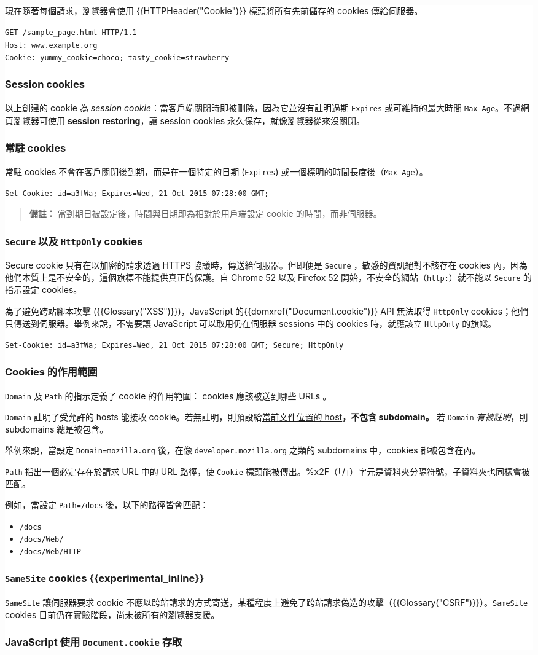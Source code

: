 現在隨著每個請求，瀏覽器會使用 {{HTTPHeader("Cookie")}} 標頭將所有先前儲存的 cookies 傳給伺服器。

```plain
GET /sample_page.html HTTP/1.1
Host: www.example.org
Cookie: yummy_cookie=choco; tasty_cookie=strawberry
```

### Session cookies

以上創建的 cookie 為 _session cookie_：當客戶端關閉時即被刪除，因為它並沒有註明過期 `Expires` 或可維持的最大時間 `Max-Age`。不過網頁瀏覽器可使用 **session restoring**，讓 session cookies 永久保存，就像瀏覽器從來沒關閉。

### 常駐 cookies

常駐 cookies 不會在客戶關閉後到期，而是在一個特定的日期 (`Expires`) 或一個標明的時間長度後（`Max-Age`）。

```plain
Set-Cookie: id=a3fWa; Expires=Wed, 21 Oct 2015 07:28:00 GMT;
```

> **備註：** 當到期日被設定後，時間與日期即為相對於用戶端設定 cookie 的時間，而非伺服器。

### `Secure` 以及 `HttpOnly` cookies

Secure cookie 只有在以加密的請求透過 HTTPS 協議時，傳送給伺服器。但即便是 `Secure` ，敏感的資訊絕對不該存在 cookies 內，因為他們本質上是不安全的，這個旗標不能提供真正的保護。自 Chrome 52 以及 Firefox 52 開始，不安全的網站（`http:`）就不能以 `Secure` 的指示設定 cookies。

為了避免跨站腳本攻擊 ({{Glossary("XSS")}})，JavaScript 的{{domxref("Document.cookie")}} API 無法取得 `HttpOnly` cookies；他們只傳送到伺服器。舉例來說，不需要讓 JavaScript 可以取用仍在伺服器 sessions 中的 cookies 時，就應該立 `HttpOnly` 的旗幟。

```plain
Set-Cookie: id=a3fWa; Expires=Wed, 21 Oct 2015 07:28:00 GMT; Secure; HttpOnly
```

### Cookies 的作用範圍

`Domain` 及 `Path` 的指示定義了 cookie 的作用範圍： cookies 應該被送到哪些 URLs 。

`Domain` 註明了受允許的 hosts 能接收 cookie。若無註明，則預設給[當前文件位置的 host](/zh-TW/docs/Web/API/Document/location)**，不包含 subdomain。** 若 `Domain` _有被註明_，則 subdomains 總是被包含。

舉例來說，當設定 `Domain=mozilla.org` 後，在像 `developer.mozilla.org` 之類的 subdomains 中，cookies 都被包含在內。

`Path` 指出一個必定存在於請求 URL 中的 URL 路徑，使 `Cookie` 標頭能被傳出。%x2F（「/」）字元是資料夾分隔符號，子資料夾也同樣會被匹配。

例如，當設定 `Path=/docs` 後，以下的路徑皆會匹配：

- `/docs`
- `/docs/Web/`
- `/docs/Web/HTTP`

### `SameSite` cookies {{experimental_inline}}

`SameSite` 讓伺服器要求 cookie 不應以跨站請求的方式寄送，某種程度上避免了跨站請求偽造的攻擊（{{Glossary("CSRF")}}）。`SameSite` cookies 目前仍在實驗階段，尚未被所有的瀏覽器支援。

### JavaScript 使用 `Document.cookie` 存取
